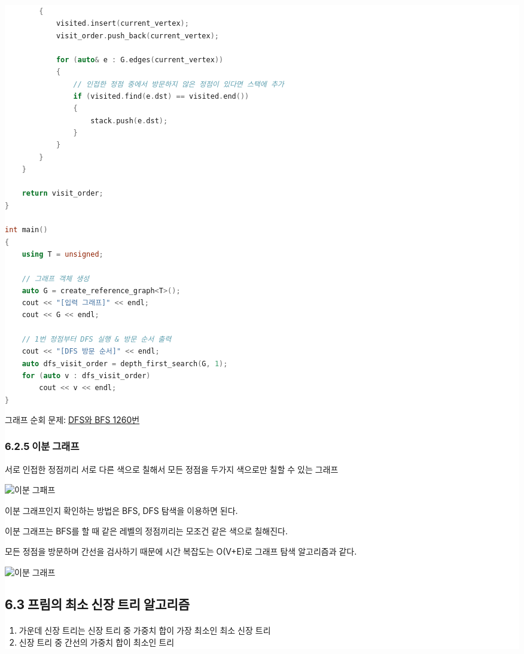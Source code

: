 ```cpp
		{
			visited.insert(current_vertex);
			visit_order.push_back(current_vertex);

			for (auto& e : G.edges(current_vertex))
			{
				// 인접한 정점 중에서 방문하지 않은 정점이 있다면 스택에 추가
				if (visited.find(e.dst) == visited.end())
				{
					stack.push(e.dst);
				}
			}
		}
	}

	return visit_order;
}

int main()
{
	using T = unsigned;

	// 그래프 객체 생성
	auto G = create_reference_graph<T>();
	cout << "[입력 그래프]" << endl;
	cout << G << endl;

	// 1번 정점부터 DFS 실행 & 방문 순서 출력
	cout << "[DFS 방문 순서]" << endl;
	auto dfs_visit_order = depth_first_search(G, 1);
	for (auto v : dfs_visit_order)
		cout << v << endl;
}
```

그래프 순회 문제: [DFS와 BFS 1260번](https://www.acmicpc.net/problem/1260)


### 6.2.5 이분 그래프
서로 인접한 정점끼리 서로 다른 색으로 칠해서 모든 정점을 두가지 색으로만 칠할 수 있는 그래프

![이분 그패프](https://gmlwjd9405.github.io/images/data-structure-graph/bipartite-graph1.gif)

이분 그래프인지 확인하는 방법은 BFS, DFS 탐색을 이용하면 된다.

이분 그래프는 BFS를 할 때 같은 레벨의 정점끼리는 모조건 같은 색으로 칠해진다.

모든 정점을 방문하며 간선을 검사하기 때문에 시간 복잡도는 O(V+E)로 그래프 탐색 알고리즘과 같다.

![이분 그래프](https://gmlwjd9405.github.io/images/data-structure-graph/bipartite-graph2.png)

## 6.3 프림의 최소 신장 트리 알고리즘
1. 가운데 신장 트리는 신장 트리 중 가중치 합이 가장 최소인 최소 신장 트리
2. 신장 트리 중 간선의 가중치 합이 최소인 트리
